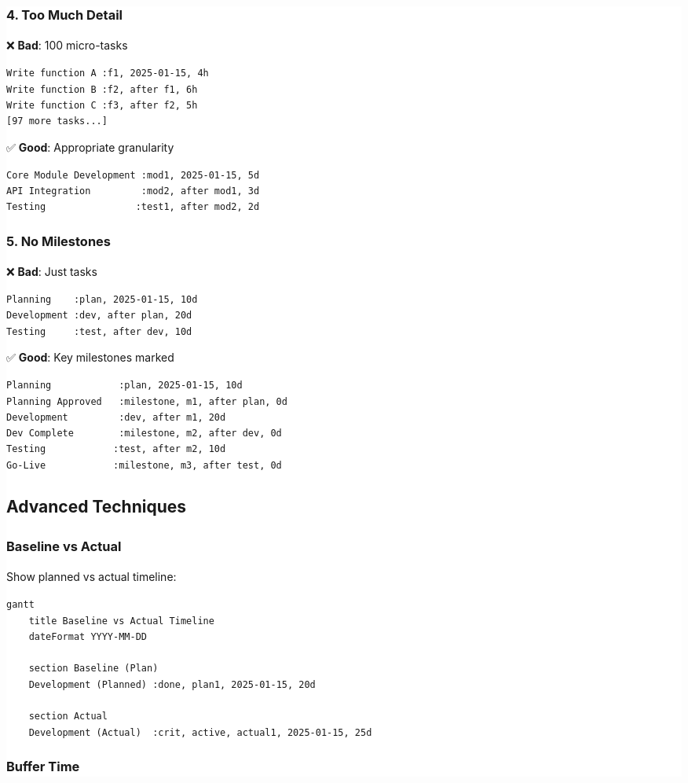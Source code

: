 ### 4. Too Much Detail

❌ **Bad**: 100 micro-tasks
```mermaid
Write function A :f1, 2025-01-15, 4h
Write function B :f2, after f1, 6h
Write function C :f3, after f2, 5h
[97 more tasks...]
```

✅ **Good**: Appropriate granularity
```mermaid
Core Module Development :mod1, 2025-01-15, 5d
API Integration         :mod2, after mod1, 3d
Testing                :test1, after mod2, 2d
```

### 5. No Milestones

❌ **Bad**: Just tasks
```mermaid
Planning    :plan, 2025-01-15, 10d
Development :dev, after plan, 20d
Testing     :test, after dev, 10d
```

✅ **Good**: Key milestones marked
```mermaid
Planning            :plan, 2025-01-15, 10d
Planning Approved   :milestone, m1, after plan, 0d
Development         :dev, after m1, 20d
Dev Complete        :milestone, m2, after dev, 0d
Testing            :test, after m2, 10d
Go-Live            :milestone, m3, after test, 0d
```

## Advanced Techniques

### Baseline vs Actual

Show planned vs actual timeline:
```mermaid
gantt
    title Baseline vs Actual Timeline
    dateFormat YYYY-MM-DD

    section Baseline (Plan)
    Development (Planned) :done, plan1, 2025-01-15, 20d

    section Actual
    Development (Actual)  :crit, active, actual1, 2025-01-15, 25d
```

### Buffer Time

